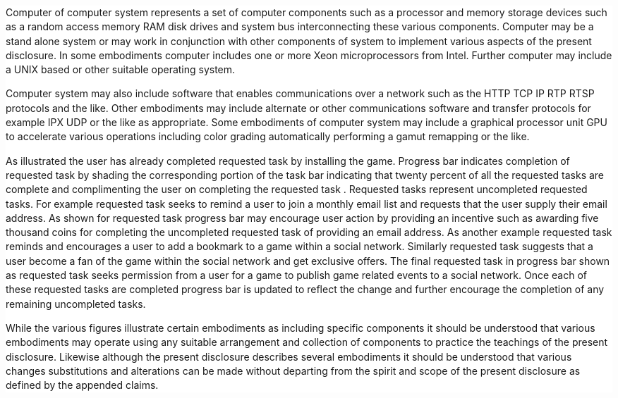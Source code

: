 Computer of computer system represents a set of computer components such as a processor and memory storage devices such as a random access memory RAM disk drives and system bus interconnecting these various components. Computer may be a stand alone system or may work in conjunction with other components of system to implement various aspects of the present disclosure. In some embodiments computer includes one or more Xeon microprocessors from Intel. Further computer may include a UNIX based or other suitable operating system.

Computer system may also include software that enables communications over a network such as the HTTP TCP IP RTP RTSP protocols and the like. Other embodiments may include alternate or other communications software and transfer protocols for example IPX UDP or the like as appropriate. Some embodiments of computer system may include a graphical processor unit GPU to accelerate various operations including color grading automatically performing a gamut remapping or the like.

As illustrated the user has already completed requested task by installing the game. Progress bar indicates completion of requested task by shading the corresponding portion of the task bar indicating that twenty percent of all the requested tasks are complete and complimenting the user on completing the requested task . Requested tasks represent uncompleted requested tasks. For example requested task seeks to remind a user to join a monthly email list and requests that the user supply their email address. As shown for requested task progress bar may encourage user action by providing an incentive such as awarding five thousand coins for completing the uncompleted requested task of providing an email address. As another example requested task reminds and encourages a user to add a bookmark to a game within a social network. Similarly requested task suggests that a user become a fan of the game within the social network and get exclusive offers. The final requested task in progress bar shown as requested task seeks permission from a user for a game to publish game related events to a social network. Once each of these requested tasks are completed progress bar is updated to reflect the change and further encourage the completion of any remaining uncompleted tasks.

While the various figures illustrate certain embodiments as including specific components it should be understood that various embodiments may operate using any suitable arrangement and collection of components to practice the teachings of the present disclosure. Likewise although the present disclosure describes several embodiments it should be understood that various changes substitutions and alterations can be made without departing from the spirit and scope of the present disclosure as defined by the appended claims.

